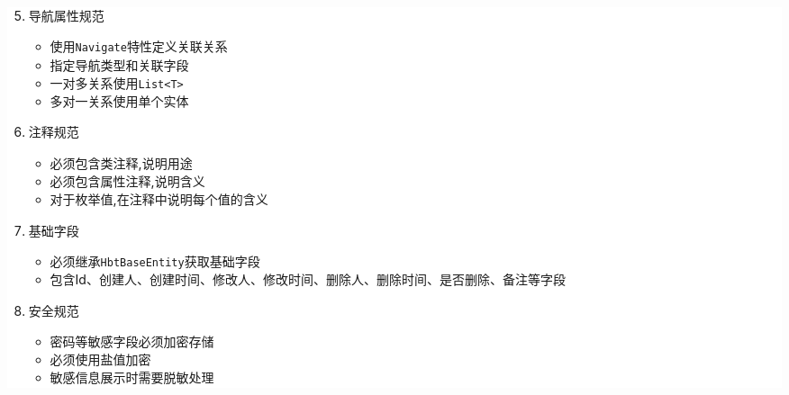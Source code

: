 5. 导航属性规范
   - 使用`Navigate`特性定义关联关系
   - 指定导航类型和关联字段
   - 一对多关系使用`List<T>`
   - 多对一关系使用单个实体

6. 注释规范
   - 必须包含类注释,说明用途
   - 必须包含属性注释,说明含义
   - 对于枚举值,在注释中说明每个值的含义

7. 基础字段
   - 必须继承`HbtBaseEntity`获取基础字段
   - 包含Id、创建人、创建时间、修改人、修改时间、删除人、删除时间、是否删除、备注等字段

8. 安全规范
   - 密码等敏感字段必须加密存储
   - 必须使用盐值加密
   - 敏感信息展示时需要脱敏处理 